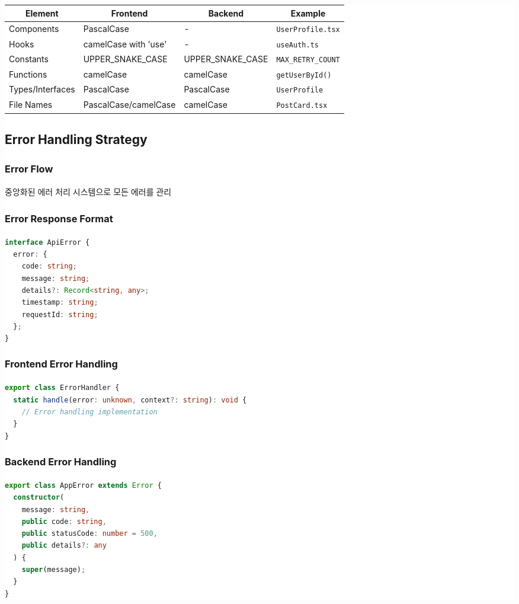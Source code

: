 | Element | Frontend | Backend | Example |
|---------|----------|---------|---------|
| Components | PascalCase | - | `UserProfile.tsx` |
| Hooks | camelCase with 'use' | - | `useAuth.ts` |
| Constants | UPPER_SNAKE_CASE | UPPER_SNAKE_CASE | `MAX_RETRY_COUNT` |
| Functions | camelCase | camelCase | `getUserById()` |
| Types/Interfaces | PascalCase | PascalCase | `UserProfile` |
| File Names | PascalCase/camelCase | camelCase | `PostCard.tsx` |

## Error Handling Strategy

### Error Flow
중앙화된 에러 처리 시스템으로 모든 에러를 관리

### Error Response Format
```typescript
interface ApiError {
  error: {
    code: string;
    message: string;
    details?: Record<string, any>;
    timestamp: string;
    requestId: string;
  };
}
```

### Frontend Error Handling
```typescript
export class ErrorHandler {
  static handle(error: unknown, context?: string): void {
    // Error handling implementation
  }
}
```

### Backend Error Handling
```typescript
export class AppError extends Error {
  constructor(
    message: string,
    public code: string,
    public statusCode: number = 500,
    public details?: any
  ) {
    super(message);
  }
}
```
